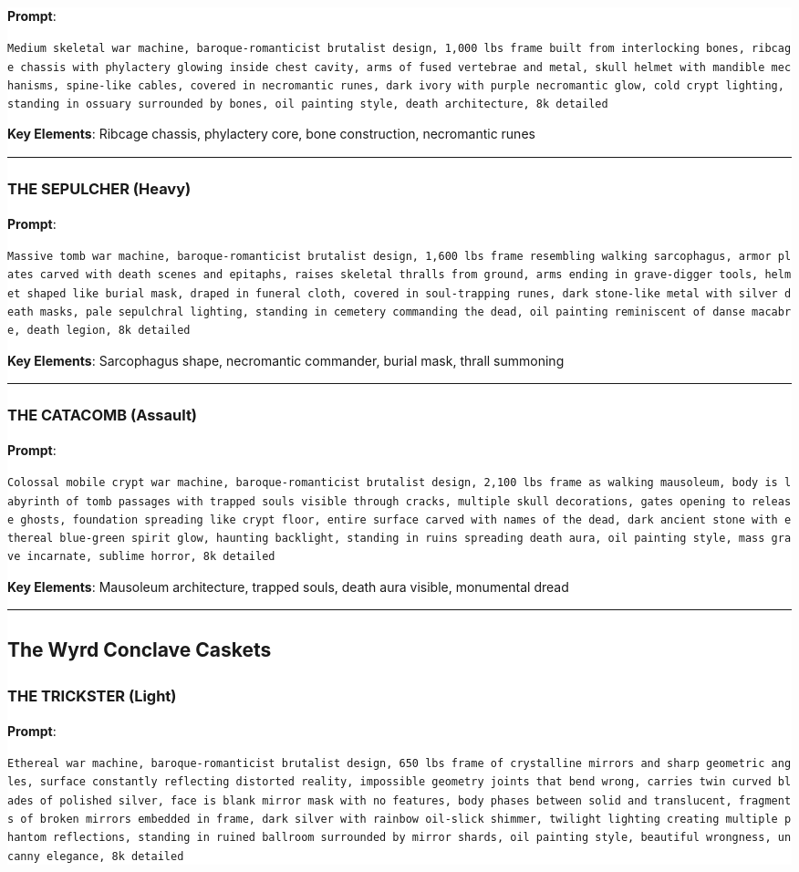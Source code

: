 **Prompt**:
```
Medium skeletal war machine, baroque-romanticist brutalist design, 1,000 lbs frame built from interlocking bones, ribcage chassis with phylactery glowing inside chest cavity, arms of fused vertebrae and metal, skull helmet with mandible mechanisms, spine-like cables, covered in necromantic runes, dark ivory with purple necromantic glow, cold crypt lighting, standing in ossuary surrounded by bones, oil painting style, death architecture, 8k detailed
```

**Key Elements**: Ribcage chassis, phylactery core, bone construction, necromantic runes

---

### THE SEPULCHER (Heavy)

**Prompt**:
```
Massive tomb war machine, baroque-romanticist brutalist design, 1,600 lbs frame resembling walking sarcophagus, armor plates carved with death scenes and epitaphs, raises skeletal thralls from ground, arms ending in grave-digger tools, helmet shaped like burial mask, draped in funeral cloth, covered in soul-trapping runes, dark stone-like metal with silver death masks, pale sepulchral lighting, standing in cemetery commanding the dead, oil painting reminiscent of danse macabre, death legion, 8k detailed
```

**Key Elements**: Sarcophagus shape, necromantic commander, burial mask, thrall summoning

---

### THE CATACOMB (Assault)

**Prompt**:
```
Colossal mobile crypt war machine, baroque-romanticist brutalist design, 2,100 lbs frame as walking mausoleum, body is labyrinth of tomb passages with trapped souls visible through cracks, multiple skull decorations, gates opening to release ghosts, foundation spreading like crypt floor, entire surface carved with names of the dead, dark ancient stone with ethereal blue-green spirit glow, haunting backlight, standing in ruins spreading death aura, oil painting style, mass grave incarnate, sublime horror, 8k detailed
```

**Key Elements**: Mausoleum architecture, trapped souls, death aura visible, monumental dread

---

## The Wyrd Conclave Caskets

### THE TRICKSTER (Light)

**Prompt**:
```
Ethereal war machine, baroque-romanticist brutalist design, 650 lbs frame of crystalline mirrors and sharp geometric angles, surface constantly reflecting distorted reality, impossible geometry joints that bend wrong, carries twin curved blades of polished silver, face is blank mirror mask with no features, body phases between solid and translucent, fragments of broken mirrors embedded in frame, dark silver with rainbow oil-slick shimmer, twilight lighting creating multiple phantom reflections, standing in ruined ballroom surrounded by mirror shards, oil painting style, beautiful wrongness, uncanny elegance, 8k detailed
```

